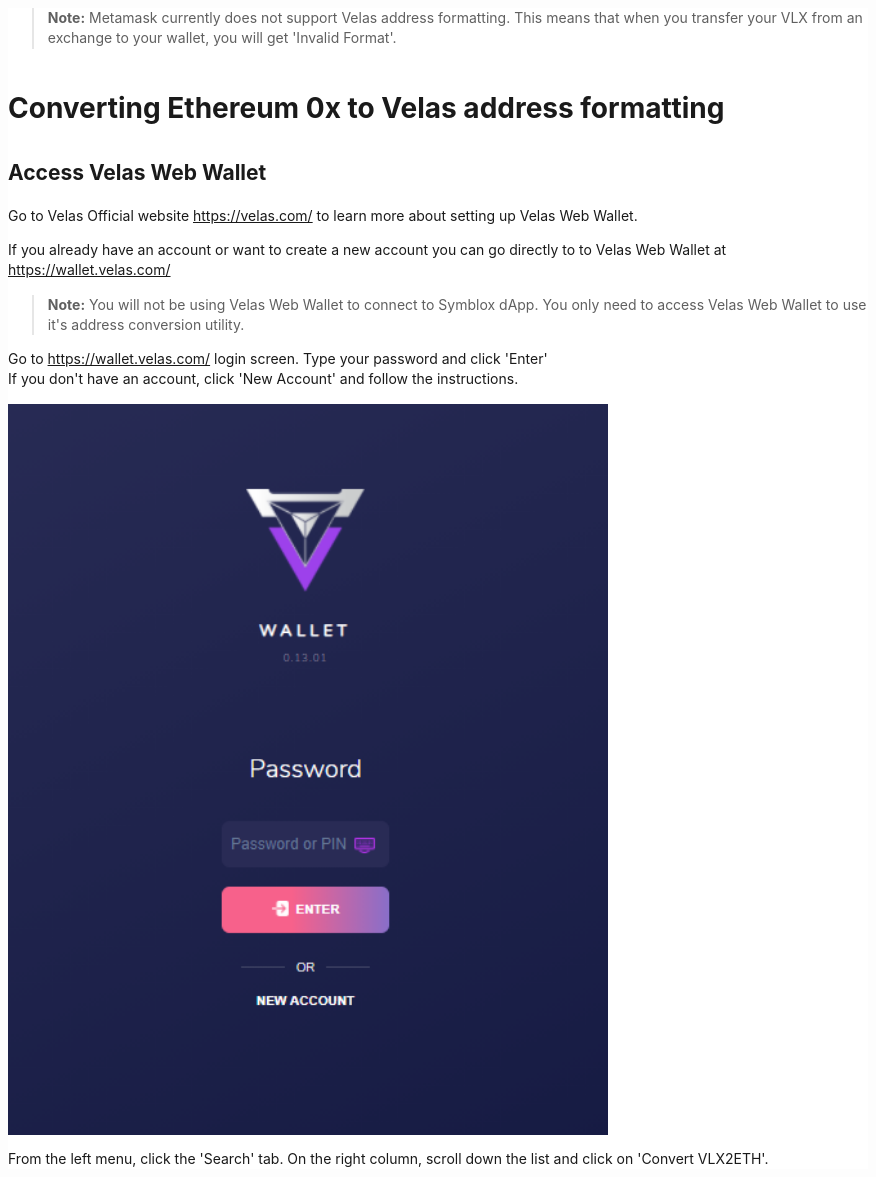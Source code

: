 
>**Note:** Metamask currently does not support Velas address formatting. This means that when you transfer your VLX from an exchange to your wallet, you will get 'Invalid Format'.  

# Converting Ethereum 0x to Velas address formatting  

## Access Velas Web Wallet
Go to Velas Official website https://velas.com/ to learn more about setting up Velas Web Wallet.  

If you already have an account or want to create a new account you can go directly to to Velas Web Wallet at https://wallet.velas.com/ 

>**Note:** You will not be using Velas Web Wallet to connect to Symblox dApp. You only need to access Velas Web Wallet to use it's address conversion utility.  

Go to https://wallet.velas.com/ login screen. Type your password and click 'Enter'  
If you don't have an account, click 'New Account' and follow the instructions.  

<img src="assets/VelasLogin.PNG" align="center" style="width: 600px"/> 

From the left menu, click the 'Search' tab. On the right column, scroll down the list and click on 'Convert VLX2ETH'.  
